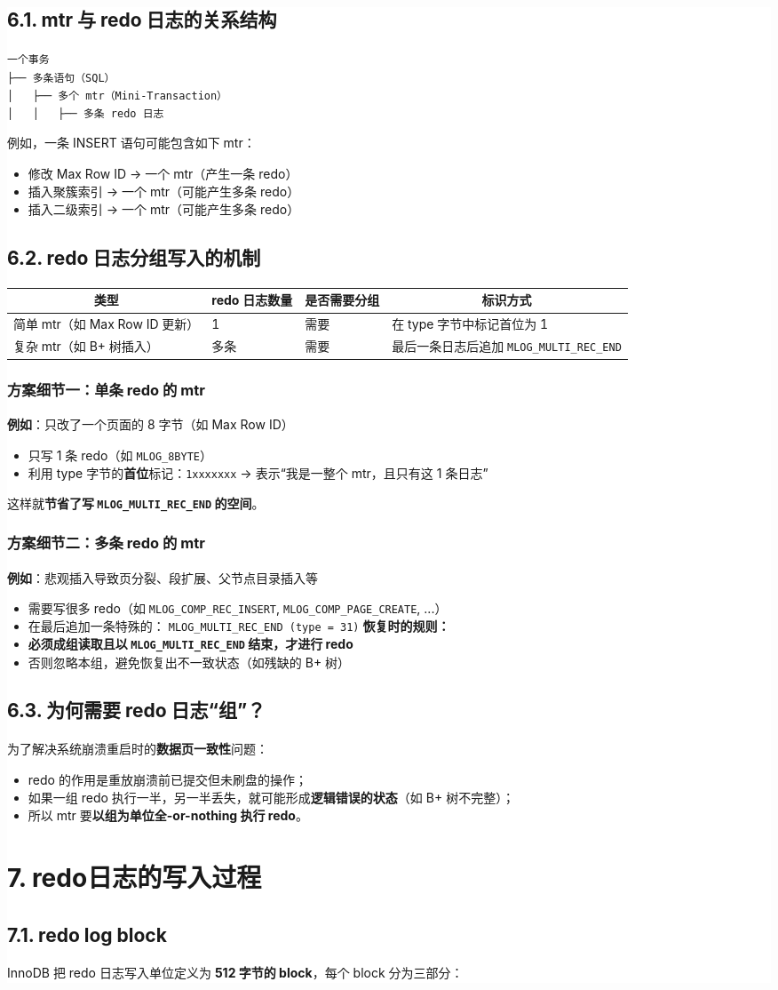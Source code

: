## 6.1. mtr 与 redo 日志的关系结构
```
一个事务
├── 多条语句（SQL）
│   ├── 多个 mtr（Mini-Transaction）
│   │   ├── 多条 redo 日志
```
例如，一条 INSERT 语句可能包含如下 mtr：
- 修改 Max Row ID → 一个 mtr（产生一条 redo）
- 插入聚簇索引 → 一个 mtr（可能产生多条 redo）
- 插入二级索引 → 一个 mtr（可能产生多条 redo）

## 6.2. redo 日志分组写入的机制
| 类型                      | redo 日志数量 | 是否需要分组 | 标识方式                           |
| ----------------------- | --------- | ------ | ------------------------------ |
| 简单 mtr（如 Max Row ID 更新） | 1         | 需要     | 在 type 字节中标记首位为 1              |
| 复杂 mtr（如 B+ 树插入）        | 多条        | 需要     | 最后一条日志后追加 `MLOG_MULTI_REC_END` |

### 方案细节一：单条 redo 的 mtr

**例如**：只改了一个页面的 8 字节（如 Max Row ID）
- 只写 1 条 redo（如 `MLOG_8BYTE`）
- 利用 type 字节的**首位**标记：`1xxxxxxx` → 表示“我是一整个 mtr，且只有这 1 条日志”

这样就**节省了写 `MLOG_MULTI_REC_END` 的空间**。
### 方案细节二：多条 redo 的 mtr

**例如**：悲观插入导致页分裂、段扩展、父节点目录插入等
- 需要写很多 redo（如 `MLOG_COMP_REC_INSERT`, `MLOG_COMP_PAGE_CREATE`, ...）
- 在最后追加一条特殊的：
    `MLOG_MULTI_REC_END (type = 31)`
**恢复时的规则：**
- **必须成组读取且以 `MLOG_MULTI_REC_END` 结束，才进行 redo**
- 否则忽略本组，避免恢复出不一致状态（如残缺的 B+ 树）

## 6.3. 为何需要 redo 日志“组”？

为了解决系统崩溃重启时的**数据页一致性**问题：
- redo 的作用是重放崩溃前已提交但未刷盘的操作；
- 如果一组 redo 执行一半，另一半丢失，就可能形成**逻辑错误的状态**（如 B+ 树不完整）；
- 所以 mtr 要**以组为单位全-or-nothing 执行 redo**。
# 7. redo日志的写入过程

## 7.1. redo log block

InnoDB 把 redo 日志写入单位定义为 **512 字节的 block**，每个 block 分为三部分：
